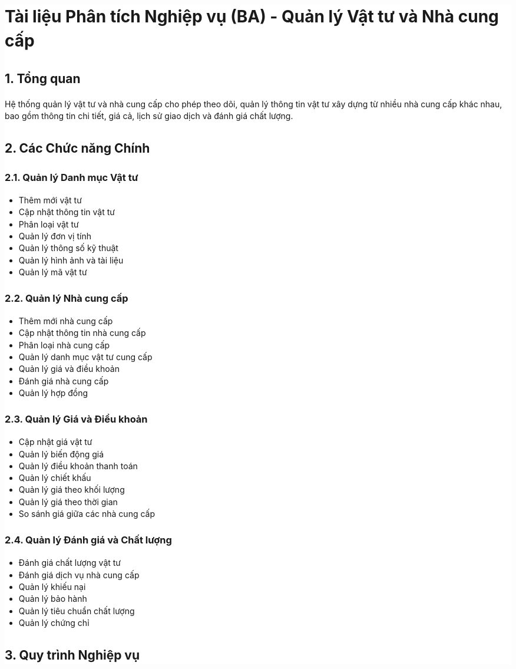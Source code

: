 # Tài liệu Phân tích Nghiệp vụ (BA) - Quản lý Vật tư và Nhà cung cấp

## 1. Tổng quan
Hệ thống quản lý vật tư và nhà cung cấp cho phép theo dõi, quản lý thông tin vật tư xây dựng từ nhiều nhà cung cấp khác nhau, bao gồm thông tin chi tiết, giá cả, lịch sử giao dịch và đánh giá chất lượng.

## 2. Các Chức năng Chính

### 2.1. Quản lý Danh mục Vật tư
- Thêm mới vật tư
- Cập nhật thông tin vật tư
- Phân loại vật tư
- Quản lý đơn vị tính
- Quản lý thông số kỹ thuật
- Quản lý hình ảnh và tài liệu
- Quản lý mã vật tư

### 2.2. Quản lý Nhà cung cấp
- Thêm mới nhà cung cấp
- Cập nhật thông tin nhà cung cấp
- Phân loại nhà cung cấp
- Quản lý danh mục vật tư cung cấp
- Quản lý giá và điều khoản
- Đánh giá nhà cung cấp
- Quản lý hợp đồng

### 2.3. Quản lý Giá và Điều khoản
- Cập nhật giá vật tư
- Quản lý biến động giá
- Quản lý điều khoản thanh toán
- Quản lý chiết khấu
- Quản lý giá theo khối lượng
- Quản lý giá theo thời gian
- So sánh giá giữa các nhà cung cấp

### 2.4. Quản lý Đánh giá và Chất lượng
- Đánh giá chất lượng vật tư
- Đánh giá dịch vụ nhà cung cấp
- Quản lý khiếu nại
- Quản lý bảo hành
- Quản lý tiêu chuẩn chất lượng
- Quản lý chứng chỉ

## 3. Quy trình Nghiệp vụ

